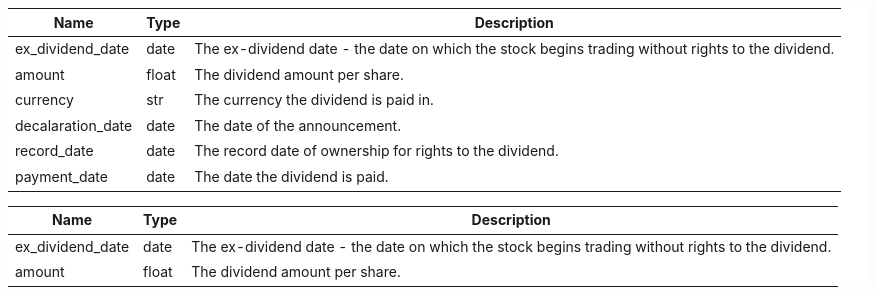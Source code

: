 <TabItem value='tmx' label='tmx'>

| Name | Type | Description |
| ---- | ---- | ----------- |
| ex_dividend_date | date | The ex-dividend date - the date on which the stock begins trading without rights to the dividend. |
| amount | float | The dividend amount per share. |
| currency | str | The currency the dividend is paid in. |
| decalaration_date | date | The date of the announcement. |
| record_date | date | The record date of ownership for rights to the dividend. |
| payment_date | date | The date the dividend is paid. |
</TabItem>

<TabItem value='yfinance' label='yfinance'>

| Name | Type | Description |
| ---- | ---- | ----------- |
| ex_dividend_date | date | The ex-dividend date - the date on which the stock begins trading without rights to the dividend. |
| amount | float | The dividend amount per share. |
</TabItem>

</Tabs>

